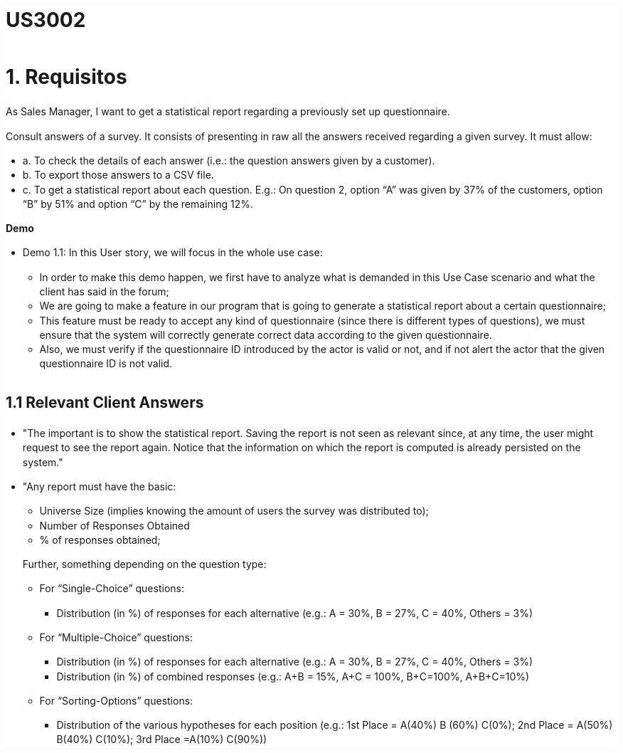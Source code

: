 US3002
=======================================

# 1. Requisitos

As Sales Manager, I want to get a statistical report regarding a previously set up questionnaire.

Consult answers of a survey. It consists of presenting in raw all the answers received regarding a
given survey. It must allow:
* a. To check the details of each answer (i.e.: the question answers given by a customer).
* b. To export those answers to a CSV file.
* c. To get a statistical report about each question. E.g.: On question 2, option “A” was given by 37% of the customers, option “B” by 51% and option “C” by the remaining 12%.


**Demo**

- Demo 1.1: In this User story, we will focus in the whole use case:

    + In order to make this demo happen, we first have to analyze what is demanded in this Use Case scenario and what the client has said in the forum;
    + We are going to make a feature in our program that is going to generate a statistical report about a certain questionnaire;
    + This feature must be ready to accept any kind of questionnaire (since there is different types of questions), we must ensure that the system will correctly generate correct data according to the given questionnaire.
    + Also, we must verify if the questionnaire ID introduced by the actor is valid or not, and if not alert the actor that the given questionnaire ID is not valid.

## 1.1 Relevant Client Answers

* "The important is to show the statistical report. Saving the report is not seen as relevant since, at any time, the user might request to see the report again. Notice that the information on which the report is computed is already persisted on the system."


* "Any report must have the basic:
  - Universe Size (implies knowing the amount of users the survey was distributed to);
  - Number of Responses Obtained
  - % of responses obtained;

  Further, something depending on the question type:
  - For “Single-Choice” questions:
    - Distribution (in %) of responses for each alternative (e.g.: A = 30%, B = 27%, C = 40%, Others = 3%)

  - For “Multiple-Choice” questions:
    - Distribution (in %) of responses for each alternative (e.g.: A = 30%, B = 27%, C = 40%, Others = 3%)
    - Distribution (in %) of combined responses (e.g.: A+B = 15%, A+C = 100%, B+C=100%, A+B+C=10%)

  - For “Sorting-Options” questions:
    - Distribution of the various hypotheses for each position (e.g.: 1st Place = A(40%) B (60%) C(0%); 2nd Place = A(50%) B(40%) C(10%); 3rd Place =A(10%) C(90%))
